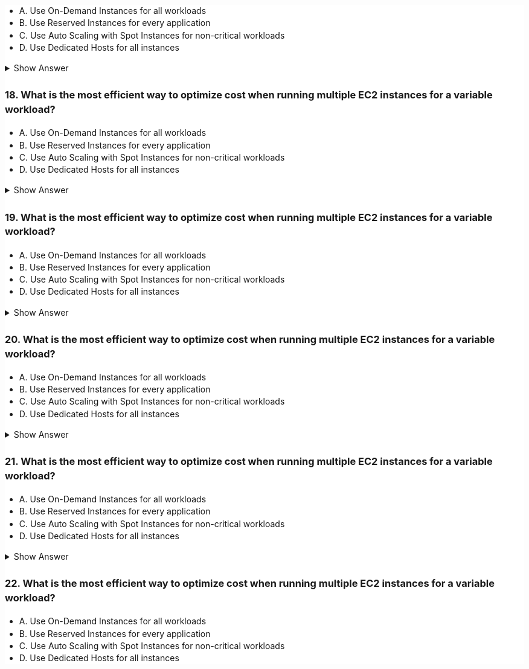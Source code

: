 - A. Use On-Demand Instances for all workloads  
- B. Use Reserved Instances for every application  
- C. Use Auto Scaling with Spot Instances for non-critical workloads  
- D. Use Dedicated Hosts for all instances  

<details><summary>Show Answer</summary></details>

### 18. What is the most efficient way to optimize cost when running multiple EC2 instances for a variable workload?

- A. Use On-Demand Instances for all workloads  
- B. Use Reserved Instances for every application  
- C. Use Auto Scaling with Spot Instances for non-critical workloads  
- D. Use Dedicated Hosts for all instances  

<details><summary>Show Answer</summary></details>

### 19. What is the most efficient way to optimize cost when running multiple EC2 instances for a variable workload?

- A. Use On-Demand Instances for all workloads  
- B. Use Reserved Instances for every application  
- C. Use Auto Scaling with Spot Instances for non-critical workloads  
- D. Use Dedicated Hosts for all instances  

<details><summary>Show Answer</summary></details>

### 20. What is the most efficient way to optimize cost when running multiple EC2 instances for a variable workload?

- A. Use On-Demand Instances for all workloads  
- B. Use Reserved Instances for every application  
- C. Use Auto Scaling with Spot Instances for non-critical workloads  
- D. Use Dedicated Hosts for all instances  

<details><summary>Show Answer</summary></details>

### 21. What is the most efficient way to optimize cost when running multiple EC2 instances for a variable workload?

- A. Use On-Demand Instances for all workloads  
- B. Use Reserved Instances for every application  
- C. Use Auto Scaling with Spot Instances for non-critical workloads  
- D. Use Dedicated Hosts for all instances  

<details><summary>Show Answer</summary></details>

### 22. What is the most efficient way to optimize cost when running multiple EC2 instances for a variable workload?

- A. Use On-Demand Instances for all workloads  
- B. Use Reserved Instances for every application  
- C. Use Auto Scaling with Spot Instances for non-critical workloads  
- D. Use Dedicated Hosts for all instances  
